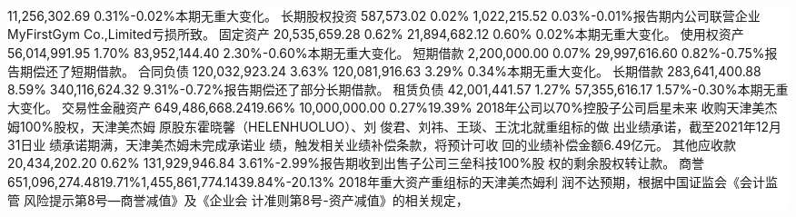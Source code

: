 11,256,302.69
0.31%-0.02%本期无重大变化。
长期股权投资
587,573.02
0.02%
1,022,215.52
0.03%-0.01%报告期内公司联营企业MyFirstGym
Co.,Limited亏损所致。
固定资产
20,535,659.28
0.62%
21,894,682.12
0.60%
0.02%本期无重大变化。
使用权资产
56,014,991.95
1.70%
83,952,144.40
2.30%-0.60%本期无重大变化。
短期借款
2,200,000.00
0.07%
29,997,616.60
0.82%-0.75%报告期偿还了短期借款。
合同负债
120,032,923.24
3.63%
120,081,916.63
3.29%
0.34%本期无重大变化。
长期借款
283,641,400.88
8.59%
340,116,624.32
9.31%-0.72%报告期偿还了部分长期借款。
租赁负债
42,001,441.57
1.27%
57,355,616.17
1.57%-0.30%本期无重大变化。
交易性金融资产
649,486,668.2419.66%
10,000,000.00
0.27%19.39%
2018年公司以70%控股子公司启星未来
收购天津美杰姆100%股权，天津美杰姆
原股东霍晓馨（HELENHUOLUO）、刘
俊君、刘祎、王琰、王沈北就重组标的做
出业绩承诺，截至2021年12月31日业
绩承诺期满，天津美杰姆未完成承诺业
绩，触发相关业绩补偿条款，将预计可收
回的业绩补偿金额6.49亿元。
其他应收款
20,434,202.20
0.62%
131,929,946.84
3.61%-2.99%报告期收到出售子公司三垒科技100%股
权的剩余股权转让款。
商誉
651,096,274.4819.71%1,455,861,774.1439.84%-20.13%
2018年重大资产重组标的天津美杰姆利
润不达预期，根据中国证监会《会计监管
风险提示第8号—商誉减值》及《企业会
计准则第8号-资产减值》的相关规定，